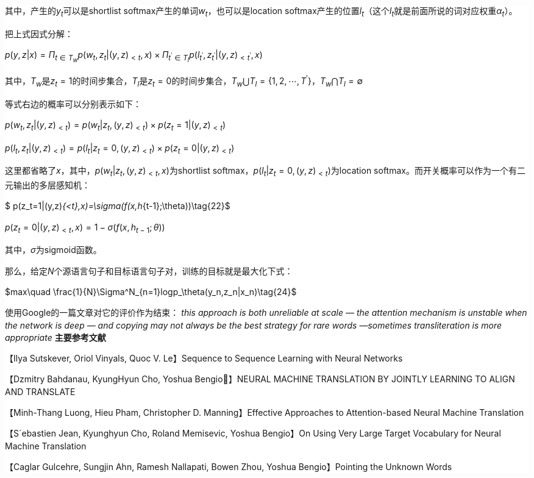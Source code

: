 其中，产生的$y_t$可以是shortlist softmax产生的单词$w_t$，也可以是location softmax产生的位置$l_t$（这个$l_t$就是前面所说的词对应权重$\alpha_t$）。 

把上式因式分解： 


$p(y,z|x)=\Pi_{t\in T_w}p(w_t,z_t|(y,z)_{<t},x)\times \Pi_{t^{'}\in T_l}p(l_{t^{'}},z_{t^{'}}|(y,z)_{<t^{'}},x)\tag{19}$

其中，$T_w$是$z_t=1$的时间步集合，$T_l$是$z_t=0$的时间步集合，$T_w\bigcup T_l=\{1,2,\cdots, T^{'}\}$，$T_w\bigcap T_l=\emptyset$

等式右边的概率可以分别表示如下： 


$p(w_t,z_t|(y,z)_{<t})=p(w_t|z_t,(y,z)_{<t})\times p(z_t=1|(y,z)_{<t})\tag{20}$


$p(l_t,z_t|(y,z)_{<t})=p(l_t|z_t=0,(y,z)_{<t})\times p(z_t=0|(y,z)_{<t})\tag{21}$

这里都省略了$x$，其中，$p(w_t|z_t,(y,z)_{<t},x)$为shortlist softmax，$p(l_t|z_t=0,(y,z)_{<t})$为location softmax。而开关概率可以作为一个有二元输出的多层感知机： 


$ p(z_t=1|(y,z)_{<t},x)=\sigma(f(x,h_{t-1};\theta))\tag{22}$


$p(z_t=0|(y,z)_{<t},x)=1-\sigma(f(x,h_{t-1};\theta))\tag{23}$

其中，$\sigma$为sigmoid函数。 

那么，给定$N$个源语言句子和目标语言句子对，训练的目标就是最大化下式： 


$max\quad \frac{1}{N}\Sigma^N_{n=1}logp_\theta(y_n,z_n|x_n)\tag{24}$

使用Google的一篇文章对它的评价作为结束： 
*this approach is both unreliable at scale — the attention mechanism is unstable when the network is deep — and copying may not always be the best strategy for rare words —sometimes transliteration is more appropriate*
**主要参考文献**

【Ilya Sutskever, Oriol Vinyals, Quoc V. Le】Sequence to Sequence Learning with Neural Networks 

【Dzmitry Bahdanau, KyungHyun Cho, Yoshua Bengio】NEURAL MACHINE TRANSLATION BY JOINTLY LEARNING TO ALIGN AND TRANSLATE 

【Minh-Thang Luong, Hieu Pham, Christopher D. Manning】Effective Approaches to Attention-based Neural Machine Translation 

【S´ebastien Jean, Kyunghyun Cho, Roland Memisevic, Yoshua Bengio】On Using Very Large Target Vocabulary for Neural Machine Translation 

【Caglar Gulcehre, Sungjin Ahn, Ramesh Nallapati, Bowen Zhou, Yoshua Bengio】Pointing the Unknown Words














